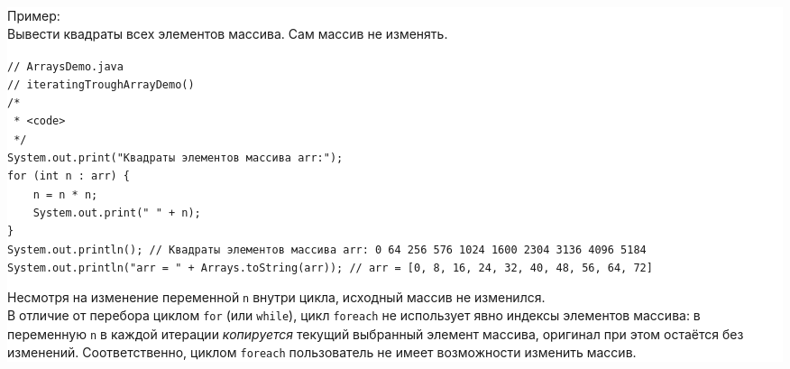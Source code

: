 Пример:  
Вывести квадраты всех элементов массива. Сам массив не изменять.

    // ArraysDemo.java
    // iteratingTroughArrayDemo()
    /*
     * <code> 
     */
    System.out.print("Квадраты элементов массива arr:");
    for (int n : arr) {
        n = n * n;
        System.out.print(" " + n);
    }
    System.out.println(); // Квадраты элементов массива arr: 0 64 256 576 1024 1600 2304 3136 4096 5184
    System.out.println("arr = " + Arrays.toString(arr)); // arr = [0, 8, 16, 24, 32, 40, 48, 56, 64, 72]
    
Несмотря на изменение переменной `n` внутри цикла, исходный массив не изменился.  
В отличие от перебора циклом `for` (или `while`), цикл `foreach` не использует явно индексы элементов массива: в 
переменную `n` в каждой итерации *копируется* текущий выбранный элемент массива, оригинал при этом остаётся без 
изменений. 
Соответственно, циклом `foreach` пользователь не имеет возможности изменить массив.
